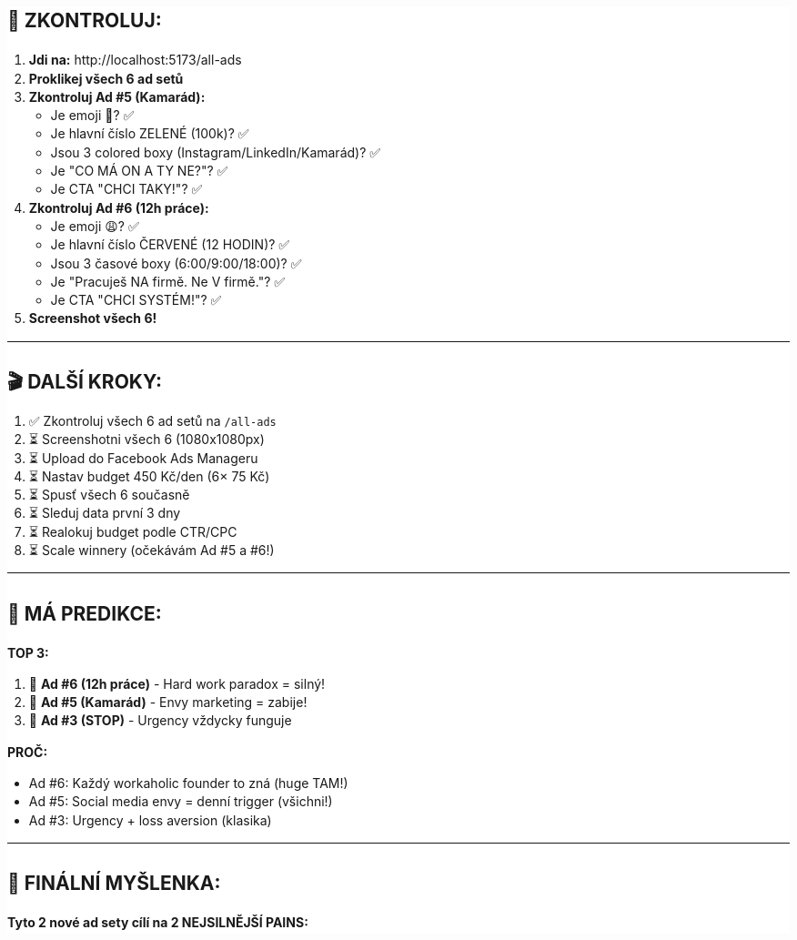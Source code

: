 
## 📸 ZKONTROLUJ:

1. **Jdi na:** http://localhost:5173/all-ads
2. **Proklikej všech 6 ad setů**
3. **Zkontroluj Ad #5 (Kamarád):**
   - Je emoji 📱? ✅
   - Je hlavní číslo ZELENÉ (100k)? ✅
   - Jsou 3 colored boxy (Instagram/LinkedIn/Kamarád)? ✅
   - Je "CO MÁ ON A TY NE?"? ✅
   - Je CTA "CHCI TAKY!"? ✅
4. **Zkontroluj Ad #6 (12h práce):**
   - Je emoji 😩? ✅
   - Je hlavní číslo ČERVENÉ (12 HODIN)? ✅
   - Jsou 3 časové boxy (6:00/9:00/18:00)? ✅
   - Je "Pracuješ NA firmě. Ne V firmě."? ✅
   - Je CTA "CHCI SYSTÉM!"? ✅
5. **Screenshot všech 6!**

---

## 🎬 DALŠÍ KROKY:

1. ✅ Zkontroluj všech 6 ad setů na `/all-ads`
2. ⏳ Screenshotni všech 6 (1080x1080px)
3. ⏳ Upload do Facebook Ads Manageru
4. ⏳ Nastav budget 450 Kč/den (6× 75 Kč)
5. ⏳ Spusť všech 6 současně
6. ⏳ Sleduj data první 3 dny
7. ⏳ Realokuj budget podle CTR/CPC
8. ⏳ Scale winnery (očekávám Ad #5 a #6!)

---

## 🔮 MÁ PREDIKCE:

**TOP 3:**
1. 🥇 **Ad #6 (12h práce)** - Hard work paradox = silný!
2. 🥈 **Ad #5 (Kamarád)** - Envy marketing = zabije!
3. 🥉 **Ad #3 (STOP)** - Urgency vždycky funguje

**PROČ:**
- Ad #6: Každý workaholic founder to zná (huge TAM!)
- Ad #5: Social media envy = denní trigger (všichni!)
- Ad #3: Urgency + loss aversion (klasika)

---

## 💎 FINÁLNÍ MYŠLENKA:

**Tyto 2 nové ad sety cílí na 2 NEJSILNĚJŠÍ PAINS:**
